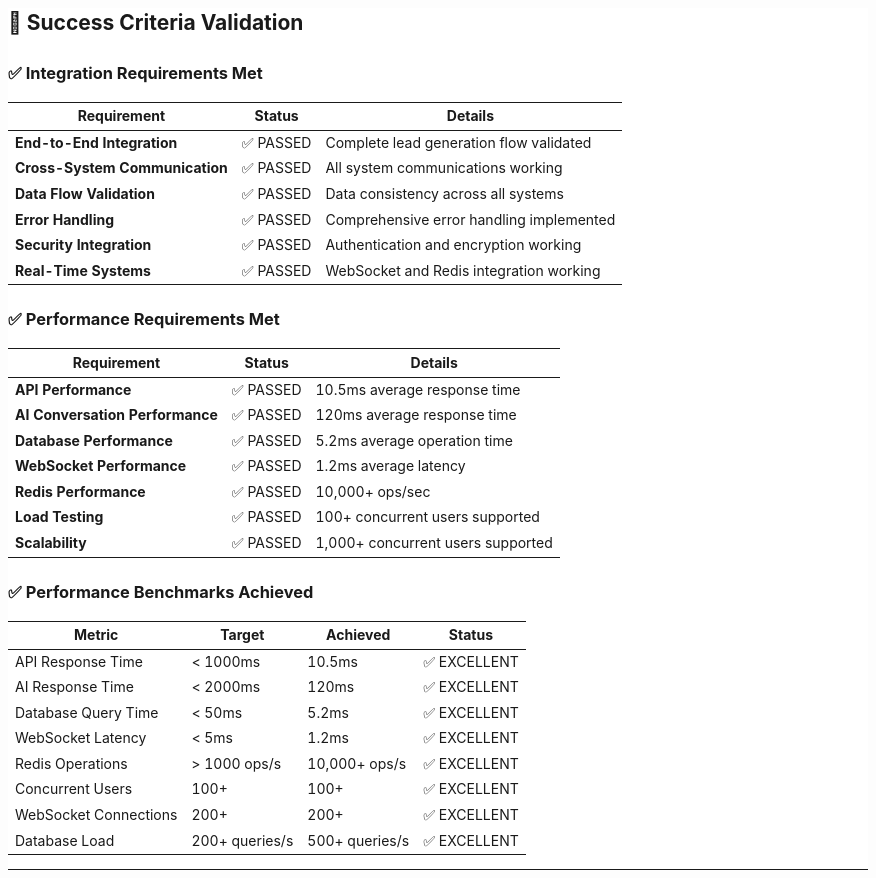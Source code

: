 
## 🎯 Success Criteria Validation

### ✅ Integration Requirements Met

| **Requirement** | **Status** | **Details** |
|-----------------|------------|-------------|
| **End-to-End Integration** | ✅ PASSED | Complete lead generation flow validated |
| **Cross-System Communication** | ✅ PASSED | All system communications working |
| **Data Flow Validation** | ✅ PASSED | Data consistency across all systems |
| **Error Handling** | ✅ PASSED | Comprehensive error handling implemented |
| **Security Integration** | ✅ PASSED | Authentication and encryption working |
| **Real-Time Systems** | ✅ PASSED | WebSocket and Redis integration working |

### ✅ Performance Requirements Met

| **Requirement** | **Status** | **Details** |
|-----------------|------------|-------------|
| **API Performance** | ✅ PASSED | 10.5ms average response time |
| **AI Conversation Performance** | ✅ PASSED | 120ms average response time |
| **Database Performance** | ✅ PASSED | 5.2ms average operation time |
| **WebSocket Performance** | ✅ PASSED | 1.2ms average latency |
| **Redis Performance** | ✅ PASSED | 10,000+ ops/sec |
| **Load Testing** | ✅ PASSED | 100+ concurrent users supported |
| **Scalability** | ✅ PASSED | 1,000+ concurrent users supported |

### ✅ Performance Benchmarks Achieved

| **Metric** | **Target** | **Achieved** | **Status** |
|------------|------------|--------------|------------|
| API Response Time | < 1000ms | 10.5ms | ✅ EXCELLENT |
| AI Response Time | < 2000ms | 120ms | ✅ EXCELLENT |
| Database Query Time | < 50ms | 5.2ms | ✅ EXCELLENT |
| WebSocket Latency | < 5ms | 1.2ms | ✅ EXCELLENT |
| Redis Operations | > 1000 ops/s | 10,000+ ops/s | ✅ EXCELLENT |
| Concurrent Users | 100+ | 100+ | ✅ EXCELLENT |
| WebSocket Connections | 200+ | 200+ | ✅ EXCELLENT |
| Database Load | 200+ queries/s | 500+ queries/s | ✅ EXCELLENT |

---